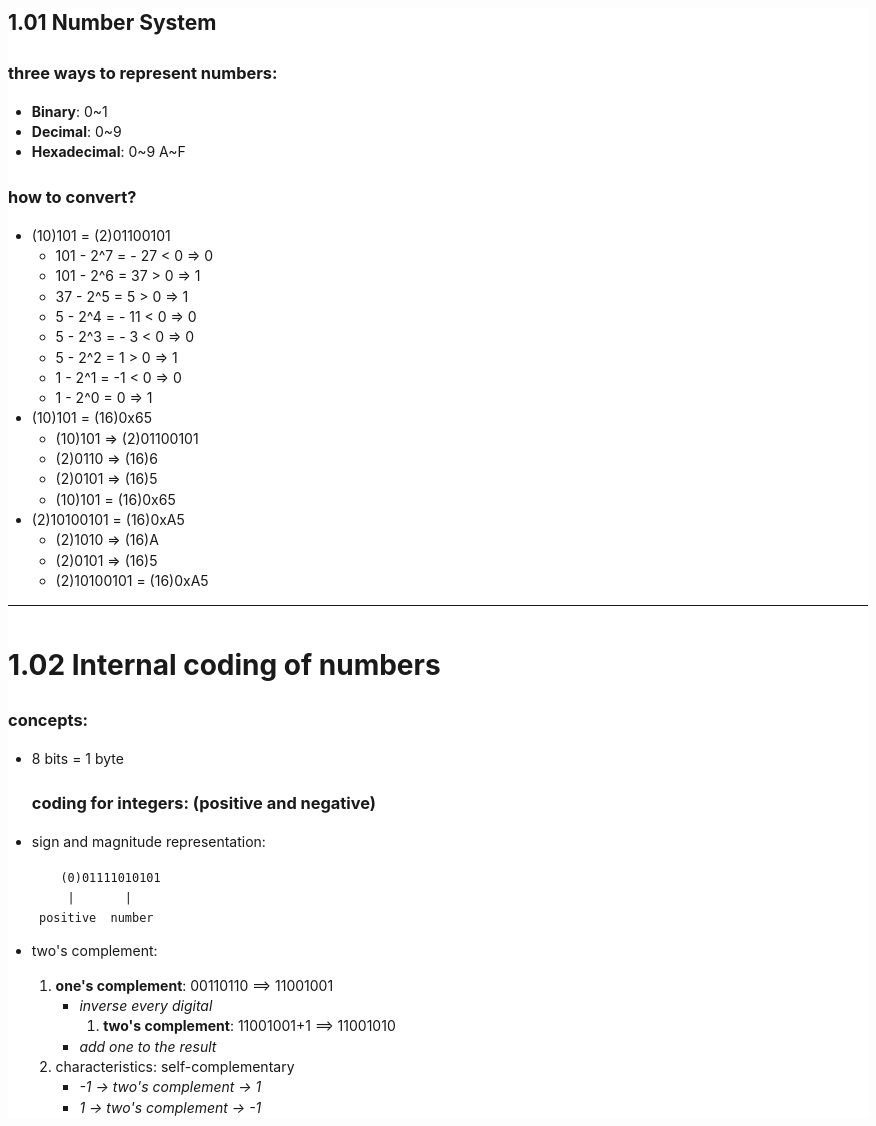 ## 1.01 Number System

### three ways to represent numbers:

* **Binary**: 0~1
* **Decimal**: 0~9
* **Hexadecimal**: 0~9 A~F

### how to convert?

* \(10\)101 = \(2\)01100101
  * 101 - 2^7 = - 27   &lt; 0   =&gt; 0
  * 101 - 2^6 = 37     &gt; 0   =&gt; 1
  * 37 - 2^5   = 5       &gt; 0    =&gt; 1
  * 5 - 2^4     = - 11   &lt; 0    =&gt; 0
  * 5 - 2^3     = - 3     &lt; 0    =&gt; 0
  * 5 - 2^2     = 1       &gt; 0    =&gt; 1
  * 1 - 2^1     = -1      &lt; 0    =&gt; 0
  * 1 - 2^0     = 0                =&gt; 1
* \(10\)101 = \(16\)0x65
  * \(10\)101 =&gt; \(2\)01100101
  * \(2\)0110 =&gt; \(16\)6
  * \(2\)0101 =&gt; \(16\)5
  * \(10\)101 = \(16\)0x65
* \(2\)10100101 = \(16\)0xA5
  * \(2\)1010 =&gt; \(16\)A
  * \(2\)0101 =&gt; \(16\)5
  * \(2\)10100101 = \(16\)0xA5

---

# 1.02 Internal coding of numbers

### concepts:

* 8 bits = 1 byte
  ### coding for integers: \(positive and negative\)
* sign and magnitude representation:
  ```
      (0)01111010101
       |       |
   positive  number
  ```
* two's complement:

  1. **one's complement**: 00110110 ==&gt; 11001001
     * _inverse every digital_
       1. **two's complement**: 11001001+1 ==&gt; 11001010
     * _add one to the result_
  2. characteristics: self-complementary
     * _-1 -&gt; two's complement -&gt; 1_
     * _1 -&gt; two's complement -&gt; -1_
